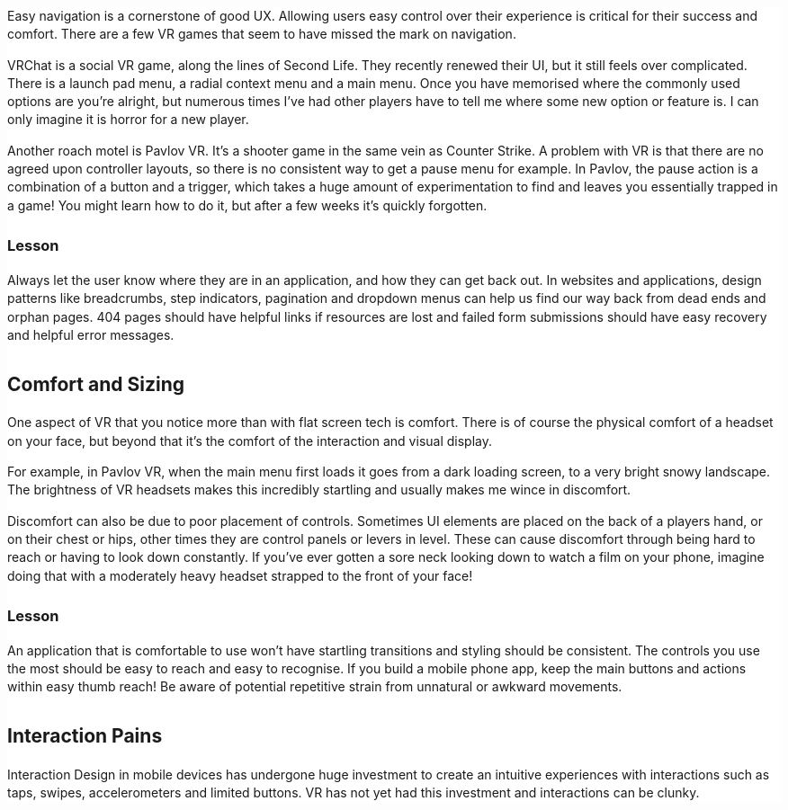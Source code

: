 Easy navigation is a cornerstone of good UX. Allowing users easy control over their experience is critical for their success and comfort. There are a few VR games that seem to have missed the mark on navigation.

VRChat is a social VR game, along the lines of Second Life. They recently renewed their UI, but it still feels over complicated. There is a launch pad menu, a radial context menu and a main menu. Once you have memorised where the commonly used options are you’re alright, but numerous times I’ve had other players have to tell me where some new option or feature is. I can only imagine it is horror for a new player.

Another roach motel is Pavlov VR. It’s a shooter game in the same vein as Counter Strike. A problem with VR is that there are no agreed upon controller layouts, so there is no consistent way to get a pause menu for example. In Pavlov, the pause action is a combination of a button and a trigger, which takes a huge amount of experimentation to find and leaves you essentially trapped in a game! You might learn how to do it, but after a few weeks it’s quickly forgotten.

### Lesson

Always let the user know where they are in an application, and how they can get back out. In websites and applications, design patterns like breadcrumbs, step indicators, pagination and dropdown menus can help us find our way back from dead ends and orphan pages. 404 pages should have helpful links if resources are lost and failed form submissions should have easy recovery and helpful error messages.

## Comfort and Sizing

One aspect of VR that you notice more than with flat screen tech is comfort. There is of course the physical comfort of a headset on your face, but beyond that it’s the comfort of the interaction and visual display.

For example, in Pavlov VR, when the main menu first loads it goes from a dark loading screen, to a very bright snowy landscape. The brightness of VR headsets makes this incredibly startling and usually makes me wince in discomfort.

Discomfort can also be due to poor placement of controls. Sometimes UI elements are placed on the back of a players hand, or on their chest or hips, other times they are control panels or levers in level. These can cause discomfort through being hard to reach or having to look down constantly. If you’ve ever gotten a sore neck looking down to watch a film on your phone, imagine doing that with a moderately heavy headset strapped to the front of your face!

### Lesson

An application that is comfortable to use won’t have startling transitions and styling should be consistent. The controls you use the most should be easy to reach and easy to recognise. If you build a mobile phone app, keep the main buttons and actions within easy thumb reach! Be aware of potential repetitive strain from unnatural or awkward movements.

## Interaction Pains

Interaction Design in mobile devices has undergone huge investment to create an intuitive experiences with interactions such as taps, swipes, accelerometers and limited buttons. VR has not yet had this investment and interactions can be clunky.
